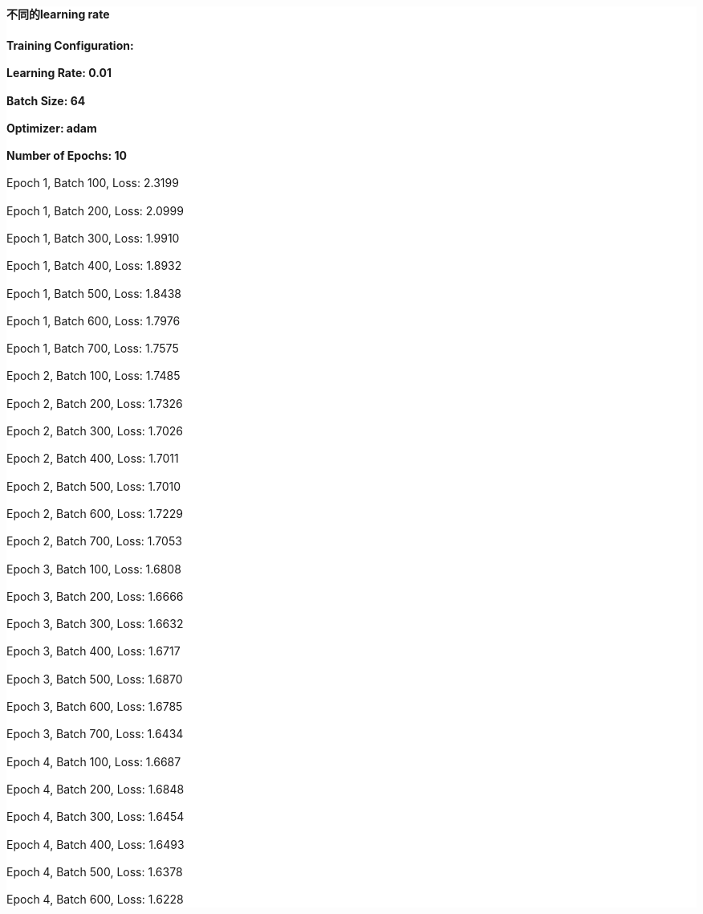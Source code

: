 #### 不同的learning rate

**Training Configuration:**

**Learning Rate: 0.01**

**Batch Size: 64**

**Optimizer: adam**

**Number of Epochs: 10**

Epoch 1, Batch 100, Loss: 2.3199

Epoch 1, Batch 200, Loss: 2.0999

Epoch 1, Batch 300, Loss: 1.9910

Epoch 1, Batch 400, Loss: 1.8932

Epoch 1, Batch 500, Loss: 1.8438

Epoch 1, Batch 600, Loss: 1.7976

Epoch 1, Batch 700, Loss: 1.7575

Epoch 2, Batch 100, Loss: 1.7485

Epoch 2, Batch 200, Loss: 1.7326

Epoch 2, Batch 300, Loss: 1.7026

Epoch 2, Batch 400, Loss: 1.7011

Epoch 2, Batch 500, Loss: 1.7010

Epoch 2, Batch 600, Loss: 1.7229

Epoch 2, Batch 700, Loss: 1.7053

Epoch 3, Batch 100, Loss: 1.6808

Epoch 3, Batch 200, Loss: 1.6666

Epoch 3, Batch 300, Loss: 1.6632

Epoch 3, Batch 400, Loss: 1.6717

Epoch 3, Batch 500, Loss: 1.6870

Epoch 3, Batch 600, Loss: 1.6785

Epoch 3, Batch 700, Loss: 1.6434

Epoch 4, Batch 100, Loss: 1.6687

Epoch 4, Batch 200, Loss: 1.6848

Epoch 4, Batch 300, Loss: 1.6454

Epoch 4, Batch 400, Loss: 1.6493

Epoch 4, Batch 500, Loss: 1.6378

Epoch 4, Batch 600, Loss: 1.6228
